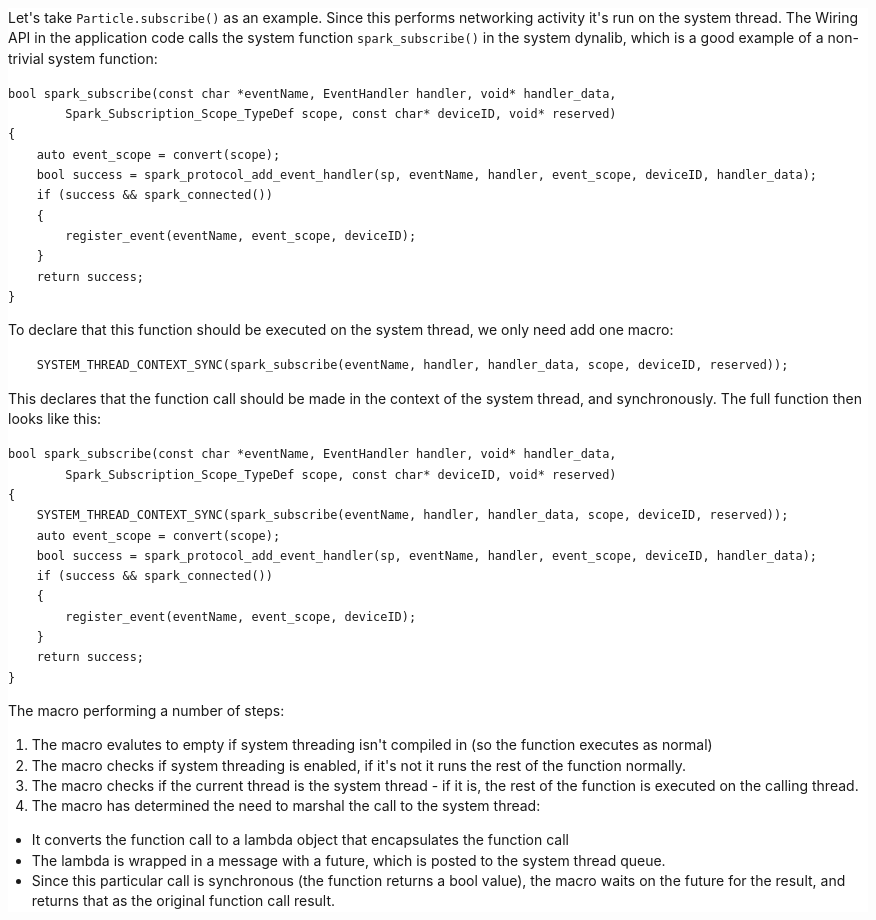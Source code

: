 Let's take `Particle.subscribe()` as an example. Since this performs networking
activity it's run on the system thread. The Wiring API in the application code
calls the system function `spark_subscribe()` in the system dynalib,
which is a good example of a non-trivial system function:

```
bool spark_subscribe(const char *eventName, EventHandler handler, void* handler_data,
        Spark_Subscription_Scope_TypeDef scope, const char* deviceID, void* reserved)
{
    auto event_scope = convert(scope);
    bool success = spark_protocol_add_event_handler(sp, eventName, handler, event_scope, deviceID, handler_data);
    if (success && spark_connected())
    {
        register_event(eventName, event_scope, deviceID);
    }
    return success;
}
```

To declare that this function should be executed on the system thread, we only
need add one macro:

```
    SYSTEM_THREAD_CONTEXT_SYNC(spark_subscribe(eventName, handler, handler_data, scope, deviceID, reserved));
```

This declares that the function call should be made in the context of the system
thread, and synchronously. The full function then looks like this:


```
bool spark_subscribe(const char *eventName, EventHandler handler, void* handler_data,
        Spark_Subscription_Scope_TypeDef scope, const char* deviceID, void* reserved)
{
    SYSTEM_THREAD_CONTEXT_SYNC(spark_subscribe(eventName, handler, handler_data, scope, deviceID, reserved));
    auto event_scope = convert(scope);
    bool success = spark_protocol_add_event_handler(sp, eventName, handler, event_scope, deviceID, handler_data);
    if (success && spark_connected())
    {
        register_event(eventName, event_scope, deviceID);
    }
    return success;
}
```

The macro performing a number of steps:

1. The macro evalutes to empty if system threading isn't compiled in (so the function executes as normal)
2. The macro checks if system threading is enabled, if it's not it runs the rest of the function normally.
3. The macro checks if the current thread is the system thread - if it is, the rest of the function is executed on the calling thread.
4. The macro has determined the need to marshal the call to the system thread:
 - It converts the function call to a lambda object that encapsulates the function call
 - The lambda is wrapped in a message with a future, which is posted to the system thread queue.
 - Since this particular call is synchronous (the function returns a bool value),
 the macro waits on the future for the result, and returns that as the original function call result.
